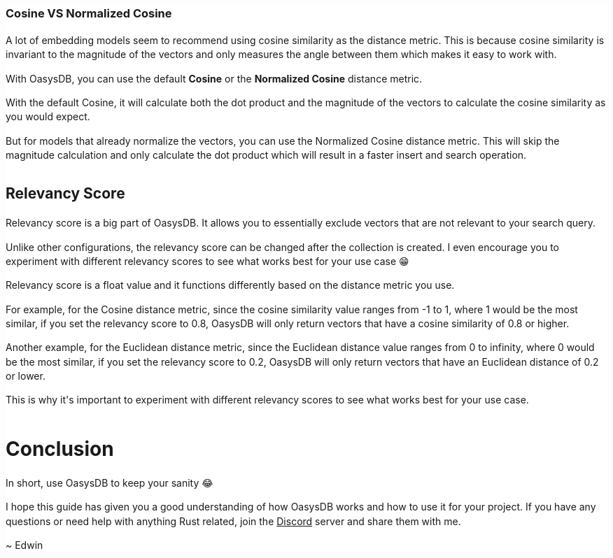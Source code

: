 ### Cosine VS Normalized Cosine

A lot of embedding models seem to recommend using cosine similarity as the distance metric. This is because cosine similarity is invariant to the magnitude of the vectors and only measures the angle between them which makes it easy to work with.

With OasysDB, you can use the default **Cosine** or the **Normalized Cosine** distance metric.

With the default Cosine, it will calculate both the dot product and the magnitude of the vectors to calculate the cosine similarity as you would expect.

But for models that already normalize the vectors, you can use the Normalized Cosine distance metric. This will skip the magnitude calculation and only calculate the dot product which will result in a faster insert and search operation.

## Relevancy Score

Relevancy score is a big part of OasysDB. It allows you to essentially exclude vectors that are not relevant to your search query.

Unlike other configurations, the relevancy score can be changed after the collection is created. I even encourage you to experiment with different relevancy scores to see what works best for your use case 😁

Relevancy score is a float value and it functions differently based on the distance metric you use.

For example, for the Cosine distance metric, since the cosine similarity value ranges from -1 to 1, where 1 would be the most similar, if you set the relevancy score to 0.8, OasysDB will only return vectors that have a cosine similarity of 0.8 or higher.

Another example, for the Euclidean distance metric, since the Euclidean distance value ranges from 0 to infinity, where 0 would be the most similar, if you set the relevancy score to 0.2, OasysDB will only return vectors that have an Euclidean distance of 0.2 or lower.

This is why it's important to experiment with different relevancy scores to see what works best for your use case.

# Conclusion

In short, use OasysDB to keep your sanity 😂

I hope this guide has given you a good understanding of how OasysDB works and how to use it for your project. If you have any questions or need help with anything Rust related, join the [Discord](https://discord.gg/bDhQrkqNP4) server and share them with me.

~ Edwin
